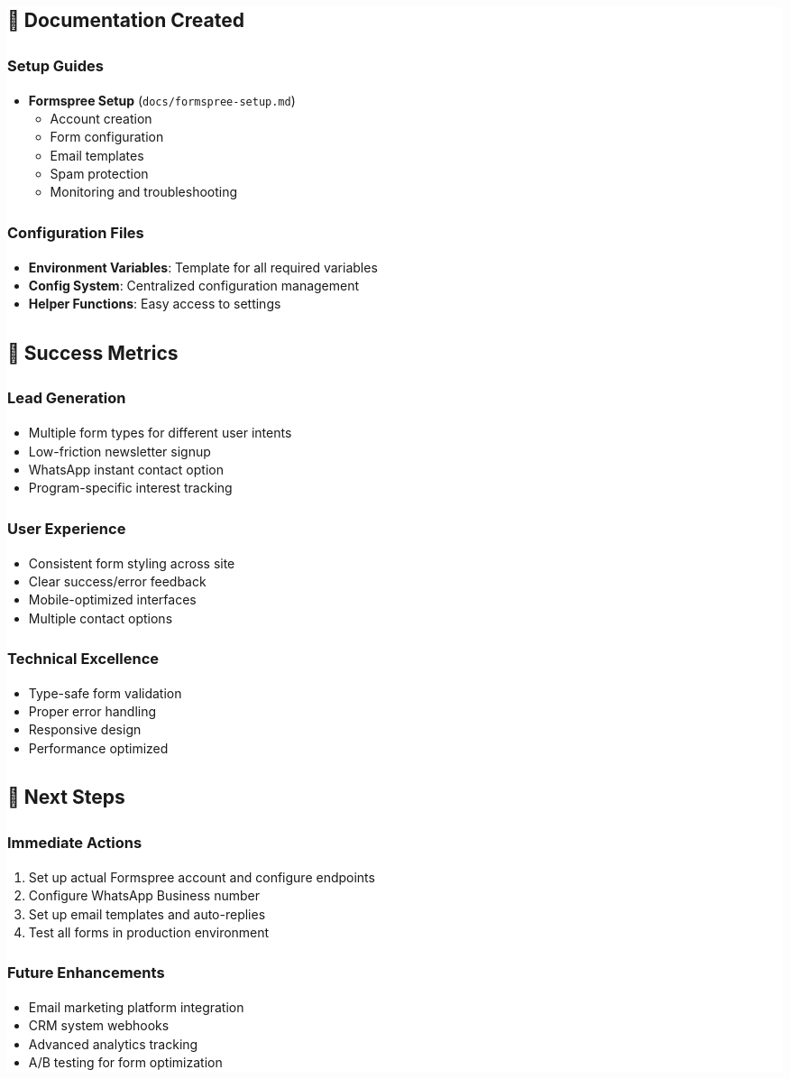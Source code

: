 ## 📖 Documentation Created

### Setup Guides
- **Formspree Setup** (`docs/formspree-setup.md`)
  - Account creation
  - Form configuration
  - Email templates
  - Spam protection
  - Monitoring and troubleshooting

### Configuration Files
- **Environment Variables**: Template for all required variables
- **Config System**: Centralized configuration management
- **Helper Functions**: Easy access to settings

## 🎉 Success Metrics

### Lead Generation
- Multiple form types for different user intents
- Low-friction newsletter signup
- WhatsApp instant contact option
- Program-specific interest tracking

### User Experience
- Consistent form styling across site
- Clear success/error feedback
- Mobile-optimized interfaces
- Multiple contact options

### Technical Excellence
- Type-safe form validation
- Proper error handling
- Responsive design
- Performance optimized

## 🔄 Next Steps

### Immediate Actions
1. Set up actual Formspree account and configure endpoints
2. Configure WhatsApp Business number
3. Set up email templates and auto-replies
4. Test all forms in production environment

### Future Enhancements
- Email marketing platform integration
- CRM system webhooks
- Advanced analytics tracking
- A/B testing for form optimization
